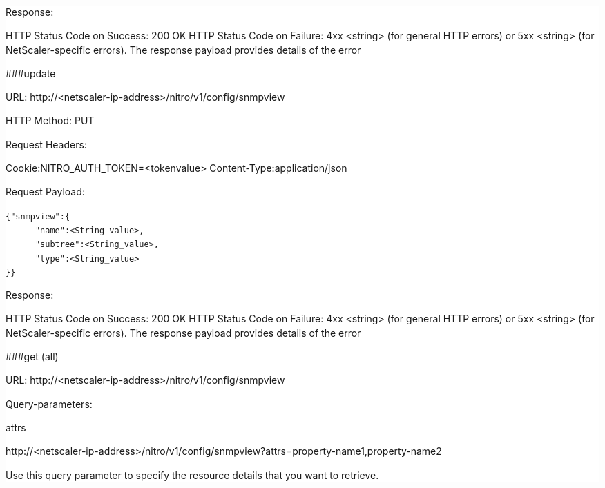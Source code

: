 
Response:

HTTP Status Code on Success: 200 OK
HTTP Status Code on Failure: 4xx &lt;string&gt; (for general HTTP errors) or 5xx &lt;string&gt; (for NetScaler-specific errors). The response payload provides details of the error





###update







URL: http://&lt;netscaler-ip-address&gt;/nitro/v1/config/snmpview

HTTP Method: PUT

Request Headers:



Cookie:NITRO_AUTH_TOKEN=&lt;tokenvalue&gt;
Content-Type:application/json



Request Payload: 
```
{"snmpview":{
      "name":<String_value>,
      "subtree":<String_value>,
      "type":<String_value>
}}
```

Response:

HTTP Status Code on Success: 200 OK
HTTP Status Code on Failure: 4xx &lt;string&gt; (for general HTTP errors) or 5xx &lt;string&gt; (for NetScaler-specific errors). The response payload provides details of the error





###get (all)







URL: http://&lt;netscaler-ip-address&gt;/nitro/v1/config/snmpview

Query-parameters:

attrs

http://&lt;netscaler-ip-address&gt;/nitro/v1/config/snmpview?attrs=property-name1,property-name2

Use this query parameter to specify the resource details that you want to retrieve.

